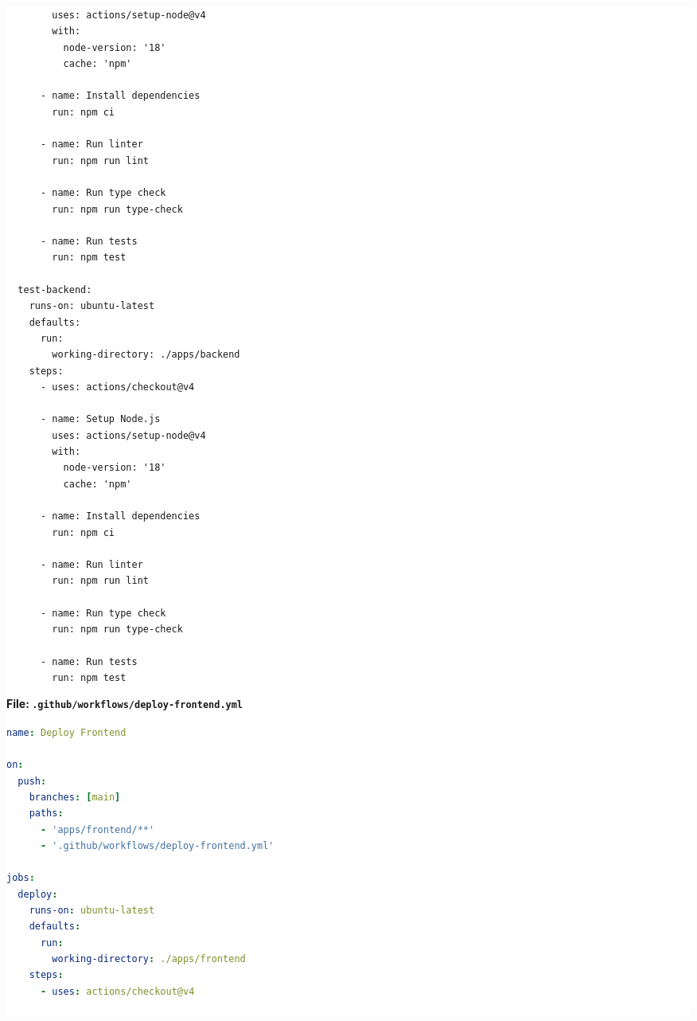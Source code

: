 ```
        uses: actions/setup-node@v4
        with:
          node-version: '18'
          cache: 'npm'
      
      - name: Install dependencies
        run: npm ci
      
      - name: Run linter
        run: npm run lint
      
      - name: Run type check
        run: npm run type-check
      
      - name: Run tests
        run: npm test

  test-backend:
    runs-on: ubuntu-latest
    defaults:
      run:
        working-directory: ./apps/backend
    steps:
      - uses: actions/checkout@v4
      
      - name: Setup Node.js
        uses: actions/setup-node@v4
        with:
          node-version: '18'
          cache: 'npm'
      
      - name: Install dependencies
        run: npm ci
      
      - name: Run linter
        run: npm run lint
      
      - name: Run type check
        run: npm run type-check
      
      - name: Run tests
        run: npm test
```

**File: `.github/workflows/deploy-frontend.yml`**
```yaml
name: Deploy Frontend

on:
  push:
    branches: [main]
    paths:
      - 'apps/frontend/**'
      - '.github/workflows/deploy-frontend.yml'

jobs:
  deploy:
    runs-on: ubuntu-latest
    defaults:
      run:
        working-directory: ./apps/frontend
    steps:
      - uses: actions/checkout@v4
      
```
